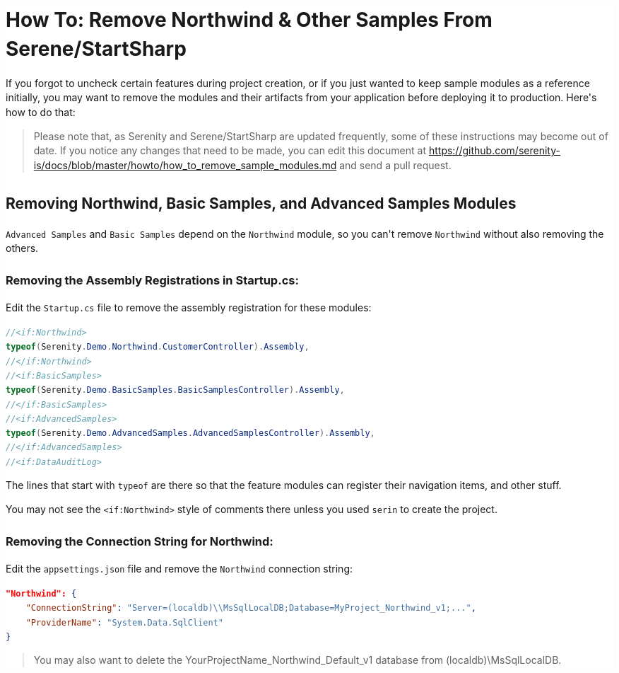 
# How To: Remove Northwind & Other Samples From Serene/StartSharp

If you forgot to uncheck certain features during project creation, or if you just wanted to keep sample modules as a reference initially, you may want to remove the modules and their artifacts from your application before deploying it to production. Here's how to do that:

> Please note that, as Serenity and Serene/StartSharp are updated frequently, some of these instructions may become out of date. If you notice any changes that need to be made, you can edit this document at https://github.com/serenity-is/docs/blob/master/howto/how_to_remove_sample_modules.md and send a pull request.

## Removing Northwind, Basic Samples, and Advanced Samples Modules

`Advanced Samples` and `Basic Samples` depend on the `Northwind` module, so you can't remove `Northwind` without also removing the others.

### Removing the Assembly Registrations in Startup.cs:

Edit the `Startup.cs` file to remove the assembly registration for these modules:
```cs
//<if:Northwind>
typeof(Serenity.Demo.Northwind.CustomerController).Assembly,
//</if:Northwind>
//<if:BasicSamples>
typeof(Serenity.Demo.BasicSamples.BasicSamplesController).Assembly,
//</if:BasicSamples>
//<if:AdvancedSamples>
typeof(Serenity.Demo.AdvancedSamples.AdvancedSamplesController).Assembly,
//</if:AdvancedSamples>
//<if:DataAuditLog>
```

The lines that start with `typeof` are there so that the feature modules can register their navigation items, and other stuff.

You may not see the `<if:Northwind>` style of comments there unless you used `serin` to create the project.

### Removing the Connection String for Northwind:

Edit the `appsettings.json` file and remove the `Northwind` connection string:

```json
"Northwind": {
    "ConnectionString": "Server=(localdb)\\MsSqlLocalDB;Database=MyProject_Northwind_v1;...",
    "ProviderName": "System.Data.SqlClient"
}
```

> You may also want to delete the YourProjectName_Northwind_Default_v1 database from (localdb)\MsSqlLocalDB.
